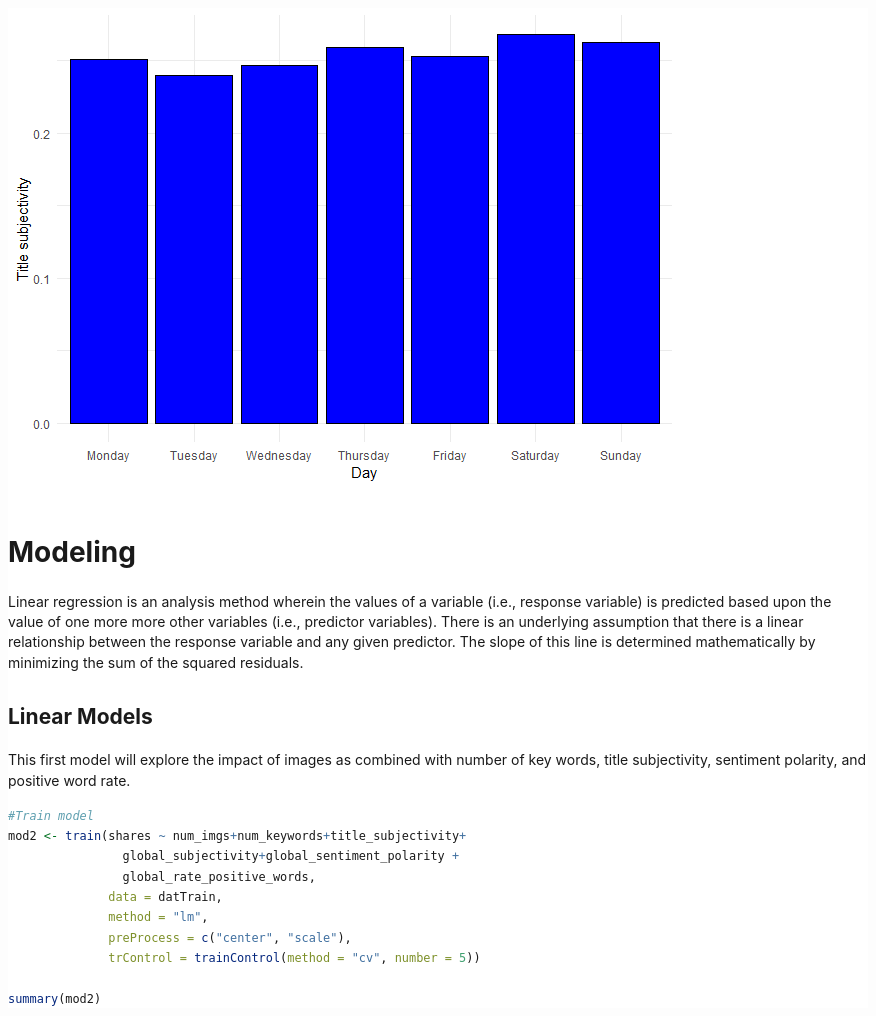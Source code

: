 ![](data_channel_is_bus_files/figure-gfm/graph6-1.png)

# Modeling

Linear regression is an analysis method wherein the values of a variable
(i.e., response variable) is predicted based upon the value of one more
more other variables (i.e., predictor variables). There is an underlying
assumption that there is a linear relationship between the response
variable and any given predictor. The slope of this line is determined
mathematically by minimizing the sum of the squared residuals.

## Linear Models

This first model will explore the impact of images as combined with
number of key words, title subjectivity, sentiment polarity, and
positive word rate.

``` r
#Train model
mod2 <- train(shares ~ num_imgs+num_keywords+title_subjectivity+
                global_subjectivity+global_sentiment_polarity +
                global_rate_positive_words,
              data = datTrain,
              method = "lm",
              preProcess = c("center", "scale"), 
              trControl = trainControl(method = "cv", number = 5))

summary(mod2)
```
